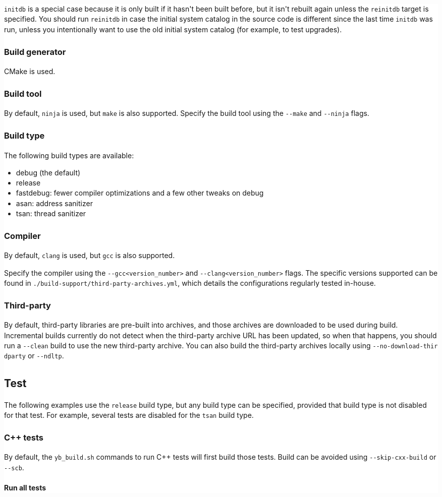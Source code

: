 `initdb` is a special case because it is only built if it hasn't been built before, but it isn't rebuilt again unless the `reinitdb` target is specified.
You should run `reinitdb` in case the initial system catalog in the source code is different since the last time `initdb` was run, unless you intentionally want to use the old initial system catalog (for example, to test upgrades).

### Build generator

CMake is used.

### Build tool

By default, `ninja` is used, but `make` is also supported.
Specify the build tool using the `--make` and `--ninja` flags.

### Build type

The following build types are available:

- debug (the default)
- release
- fastdebug: fewer compiler optimizations and a few other tweaks on debug
- asan: address sanitizer
- tsan: thread sanitizer

### Compiler

By default, `clang` is used, but `gcc` is also supported.

Specify the compiler using the `--gcc<version_number>` and `--clang<version_number>` flags.
The specific versions supported can be found in `./build-support/third-party-archives.yml`, which details the configurations regularly tested in-house.

### Third-party

By default, third-party libraries are pre-built into archives, and those archives are downloaded to be used during build.
Incremental builds currently do not detect when the third-party archive URL has been updated, so when that happens, you should run a `--clean` build to use the new third-party archive.
You can also build the third-party archives locally using `--no-download-thirdparty` or `--ndltp`.

## Test

The following examples use the `release` build type, but any build type can be specified, provided that build type is not disabled for that test.
For example, several tests are disabled for the `tsan` build type.

### C++ tests

By default, the `yb_build.sh` commands to run C++ tests will first build those tests.
Build can be avoided using `--skip-cxx-build` or `--scb`.

#### Run all tests
